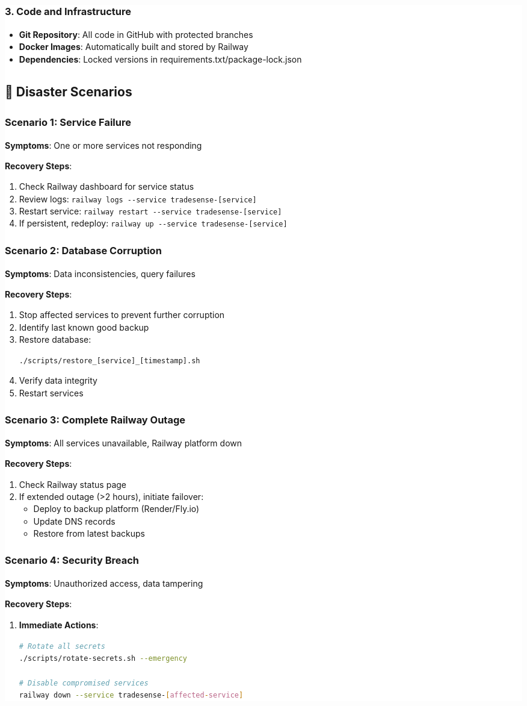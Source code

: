 ### 3. Code and Infrastructure

- **Git Repository**: All code in GitHub with protected branches
- **Docker Images**: Automatically built and stored by Railway
- **Dependencies**: Locked versions in requirements.txt/package-lock.json

## 🚨 Disaster Scenarios

### Scenario 1: Service Failure

**Symptoms**: One or more services not responding

**Recovery Steps**:
1. Check Railway dashboard for service status
2. Review logs: `railway logs --service tradesense-[service]`
3. Restart service: `railway restart --service tradesense-[service]`
4. If persistent, redeploy: `railway up --service tradesense-[service]`

### Scenario 2: Database Corruption

**Symptoms**: Data inconsistencies, query failures

**Recovery Steps**:
1. Stop affected services to prevent further corruption
2. Identify last known good backup
3. Restore database:
   ```bash
   ./scripts/restore_[service]_[timestamp].sh
   ```
4. Verify data integrity
5. Restart services

### Scenario 3: Complete Railway Outage

**Symptoms**: All services unavailable, Railway platform down

**Recovery Steps**:
1. Check Railway status page
2. If extended outage (>2 hours), initiate failover:
   - Deploy to backup platform (Render/Fly.io)
   - Update DNS records
   - Restore from latest backups

### Scenario 4: Security Breach

**Symptoms**: Unauthorized access, data tampering

**Recovery Steps**:
1. **Immediate Actions**:
   ```bash
   # Rotate all secrets
   ./scripts/rotate-secrets.sh --emergency
   
   # Disable compromised services
   railway down --service tradesense-[affected-service]
   ```
